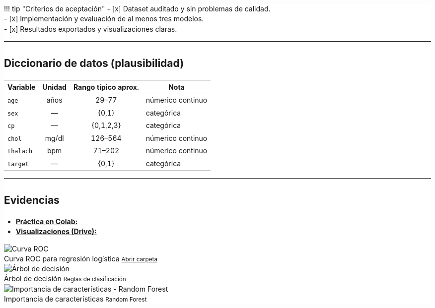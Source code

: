 !!! tip "Criterios de aceptación"
    - [x] Dataset auditado y sin problemas de calidad.  
    - [x] Implementación y evaluación de al menos tres modelos.  
    - [x] Resultados exportados y visualizaciones claras.

---

## Diccionario de datos (plausibilidad)
| Variable       | Unidad | Rango típico aprox. | Nota |
|---|:---:|:---:|---|
| `age`          | años  | 29–77 | númerico continuo |
| `sex`          | —     | {0,1} | categórica |
| `cp`           | —     | {0,1,2,3} | categórica |
| `chol`         | mg/dl | 126–564 | númerico continuo |
| `thalach`      | bpm   | 71–202 | númerico continuo |
| `target`       | —     | {0,1} | categórica |

---

## Evidencias

-  [**Práctica en Colab:**](https://colab.research.google.com/drive/1VOqQYbdGN4PHzd0W5ngqXALFOmIQAcpx)
-  [**Visualizaciones (Drive):**](https://drive.google.com/drive/folders/1qglTzvqdFPrNMxUhH_MtQFcRrafXEG7x?usp=sharing) 

<div class="cards-grid media">

  <div class="card">
    <img src="../../assets/Práctica1/roc_curve.png" alt="Curva ROC" loading="lazy">
    <div class="caption">
      Curva ROC para regresión logística
      <small><a href="{{ page.meta.drive_viz }}" target="_blank">Abrir carpeta</a></small>
    </div>
  </div>

  <div class="card">
    <img src="../../assets/Práctica1/decision_tree.png" alt="Árbol de decisión" loading="lazy">
    <div class="caption">
      Árbol de decisión
      <small>Reglas de clasificación</small>
    </div>
  </div>

  <div class="card">
    <img src="../../assets/Práctica1/random_forest.png" alt="Importancia de características - Random Forest" loading="lazy">
    <div class="caption">
      Importancia de características
      <small>Random Forest</small>
    </div>
  </div>
